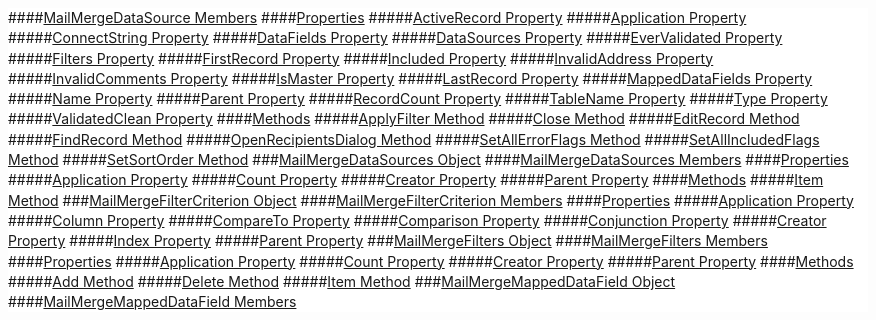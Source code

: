 ####[MailMergeDataSource Members](7aa8c308-3ce6-c6a8-3595-4473ce0cf628.md)
####[Properties](f60895f3-518c-4a04-b1a1-85c2363b6e92.md)
#####[ActiveRecord Property](0f092eb4-6e65-9235-83e2-a04b813b2390.md)
#####[Application Property](ef2588ef-7666-5fca-96a0-f50f69267f28.md)
#####[ConnectString Property](d7719567-f946-6b76-3ff2-d372dcc76a17.md)
#####[DataFields Property](820af882-d54c-a205-2925-e7110fc0c02b.md)
#####[DataSources Property](e937a270-cd84-a476-335d-34b50765e62d.md)
#####[EverValidated Property](f87980c8-d327-9313-fa6d-efdfaecb0e35.md)
#####[Filters Property](7b8fa974-08e5-9691-c69d-314eb6a5c651.md)
#####[FirstRecord Property](e6eefea9-b353-27ff-d8e4-dc135c0c4665.md)
#####[Included Property](1cdac925-5fd6-e1d0-4612-0641e6057a7e.md)
#####[InvalidAddress Property](c1857edc-260b-c9c2-8624-d6628e0733c4.md)
#####[InvalidComments Property](ee08b03a-57e2-d79c-ee9f-a6f9231c8d6b.md)
#####[IsMaster Property](4fe75a11-bb72-1186-9ad6-b8e2489d74e9.md)
#####[LastRecord Property](c1d11d3e-5f6f-2729-081b-5727c75fbc8d.md)
#####[MappedDataFields Property](9f2a15a7-41b0-6025-73d6-eb70a412b830.md)
#####[Name Property](b431f64c-dc7b-70cd-34d5-2ae85b7899e3.md)
#####[Parent Property](e3e421ad-7c13-7b1a-363b-8e0fb659cb4c.md)
#####[RecordCount Property](56b929bf-9b7f-dd83-98b7-35bf96028732.md)
#####[TableName Property](0418bf66-550e-7dfc-671f-db2570a768d9.md)
#####[Type Property](da6fe525-4a30-5c53-7485-4775d65518a4.md)
#####[ValidatedClean Property](652d2c25-dd15-7431-897b-b17b171b10ea.md)
####[Methods](2c14e5d2-8d87-45f4-b0a9-3460fc990ee1.md)
#####[ApplyFilter Method](a94af75c-e558-7160-76c9-c0f8c3fb317d.md)
#####[Close Method](c215743b-590a-6db9-e902-b9179b67bb8e.md)
#####[EditRecord Method](1fa31b25-b00a-9478-b341-094c2cdb2d9e.md)
#####[FindRecord Method](a4b37255-bdff-ac61-6d18-05a4fe008beb.md)
#####[OpenRecipientsDialog Method](5a0a2b4a-ce23-435c-6e18-f778d6e14fd6.md)
#####[SetAllErrorFlags Method](17c41fbb-3b21-c31a-63cd-ed26065bfa79.md)
#####[SetAllIncludedFlags Method](ab668e95-55ac-fcbd-19c9-3c13fe3aa995.md)
#####[SetSortOrder Method](0ecb5f77-2cd1-92c6-b7f2-bf709f015ba5.md)
###[MailMergeDataSources Object](9eff8354-fbc3-7f55-ba6e-738a60f41259.md)
####[MailMergeDataSources Members](9da874c7-bffa-56b3-d0f0-1ee28ccd8609.md)
####[Properties](c195b2e1-b9f0-400a-a8f4-3faa64769f94.md)
#####[Application Property](71ea1c44-beb8-c830-26b1-3209fcfb1cfd.md)
#####[Count Property](2d40bbb3-08cb-0b80-9949-10dd8c701ea8.md)
#####[Creator Property](700b716d-f86d-be25-bdd0-effb669ea553.md)
#####[Parent Property](064888ff-5e73-7d32-b85a-4ce9cc2842a8.md)
####[Methods](24a8c805-ff81-4ec3-8f0e-9af055454ca8.md)
#####[Item Method](a65fedf6-aae5-64ef-e7d0-6bbc3d5b733c.md)
###[MailMergeFilterCriterion Object](2814890f-009b-b277-3ea4-c1f167a5e1c9.md)
####[MailMergeFilterCriterion Members](6e17db17-85fc-2e92-1b95-e25656e26b84.md)
####[Properties](b75ea308-5620-4400-92cd-7943bac23f4a.md)
#####[Application Property](23438144-f791-8c76-d81c-aa40f592b948.md)
#####[Column Property](000b4b4c-73a1-ea9f-6f44-bc6eac15cb4b.md)
#####[CompareTo Property](6e81fa38-a5d7-8421-6722-a18c5e9a8229.md)
#####[Comparison Property](ba815a39-35d6-803e-39c4-deba30646e66.md)
#####[Conjunction Property](79365a25-97fd-a18f-7815-eaccf4c5bdca.md)
#####[Creator Property](064ef96c-870e-9028-c00f-c19da43034c8.md)
#####[Index Property](e66e5afd-db28-cd00-9692-3b1a6d557198.md)
#####[Parent Property](8f80ef0e-30ce-b975-a42a-2022b184dc15.md)
###[MailMergeFilters Object](3a91c67f-6cc2-1d67-3382-04ead84f6f09.md)
####[MailMergeFilters Members](c700d39b-d940-6c7b-b423-c11ebc43734f.md)
####[Properties](67438468-4faf-4444-a7bf-d4f19a03039e.md)
#####[Application Property](daefa869-1790-0c21-3c4f-9bb72003741c.md)
#####[Count Property](6ed658be-d3d0-ae5c-548d-ea724c9a8434.md)
#####[Creator Property](40794712-3195-e8b5-598d-8ef8adea7281.md)
#####[Parent Property](f15092f5-bc9f-c179-d1d4-73739a642bda.md)
####[Methods](de565e52-2b11-48c2-9a05-73c13c66db8d.md)
#####[Add Method](ab114dda-d144-7c5f-88b0-930cadcf53db.md)
#####[Delete Method](23a931c7-20f5-e206-52e8-de6a1a9c7e0b.md)
#####[Item Method](6da1766f-c497-0426-d413-4254a3dc2c8c.md)
###[MailMergeMappedDataField Object](3711d28e-f005-27fb-88b5-8674d4ece887.md)
####[MailMergeMappedDataField Members](fae683c3-3bee-fc67-1f17-8c104d8c1ef6.md)